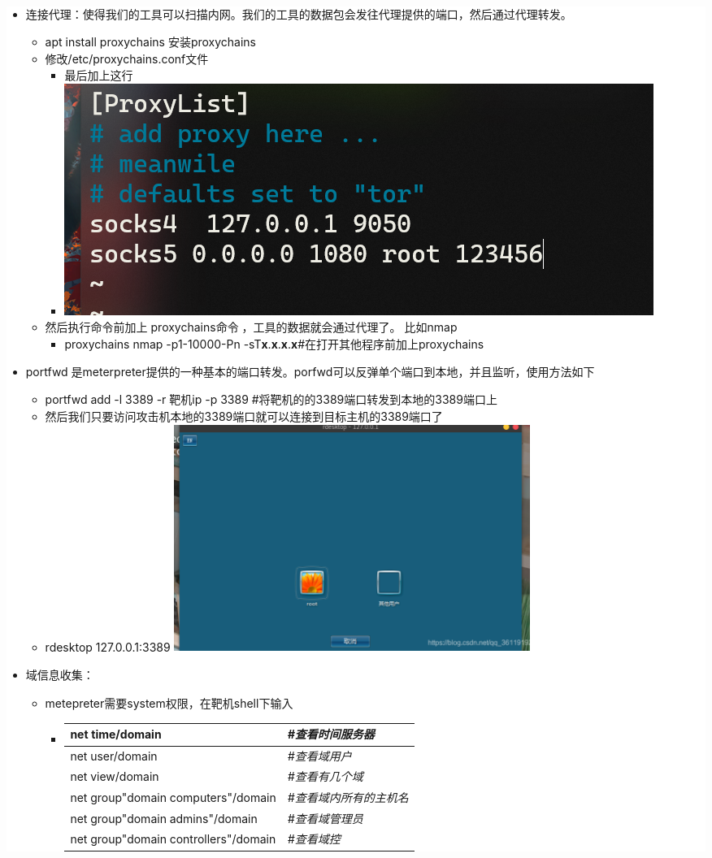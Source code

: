 -   连接代理：使得我们的工具可以扫描内网。我们的工具的数据包会发往代理提供的端口，然后通过代理转发。
    -   apt install proxychains 安装proxychains
    -   修改/etc/proxychains.conf文件
        -   最后加上这行
        -   ![image11](metasploit.assets/image11.png)
    -   然后执行命令前加上 proxychains命令 ，工具的数据就会通过代理了。
        比如nmap
        -   proxychains nmap -p1-10000-Pn -sT**x**.**x**.**x**.**x**#在打开其他程序前加上proxychains

- portfwd 是meterpreter提供的一种基本的端口转发。porfwd可以反弹单个端口到本地，并且监听，使用方法如下

    -   portfwd add -l 3389 -r 靶机ip -p 3389 #将靶机的的3389端口转发到本地的3389端口上
    -   然后我们只要访问攻击机本地的3389端口就可以连接到目标主机的3389端口了
    -   rdesktop 127.0.0.1:3389
        ![image12](metasploit.assets/image12.png)

- 域信息收集：

    - metepreter需要system权限，在靶机shell下输入

        -   | net time/domain                      | *#查看时间服务器*       |
            | ------------------------------------ | ----------------------- |
            | net user/domain                      | *#查看域用户*           |
            | net view/domain                      | *#查看有几个域*         |
            | net group"domain computers"/domain   | *#查看域内所有的主机名* |
            | net group"domain admins"/domain      | *#查看域管理员*         |
            | net group"domain controllers"/domain | *#查看域控*             |
